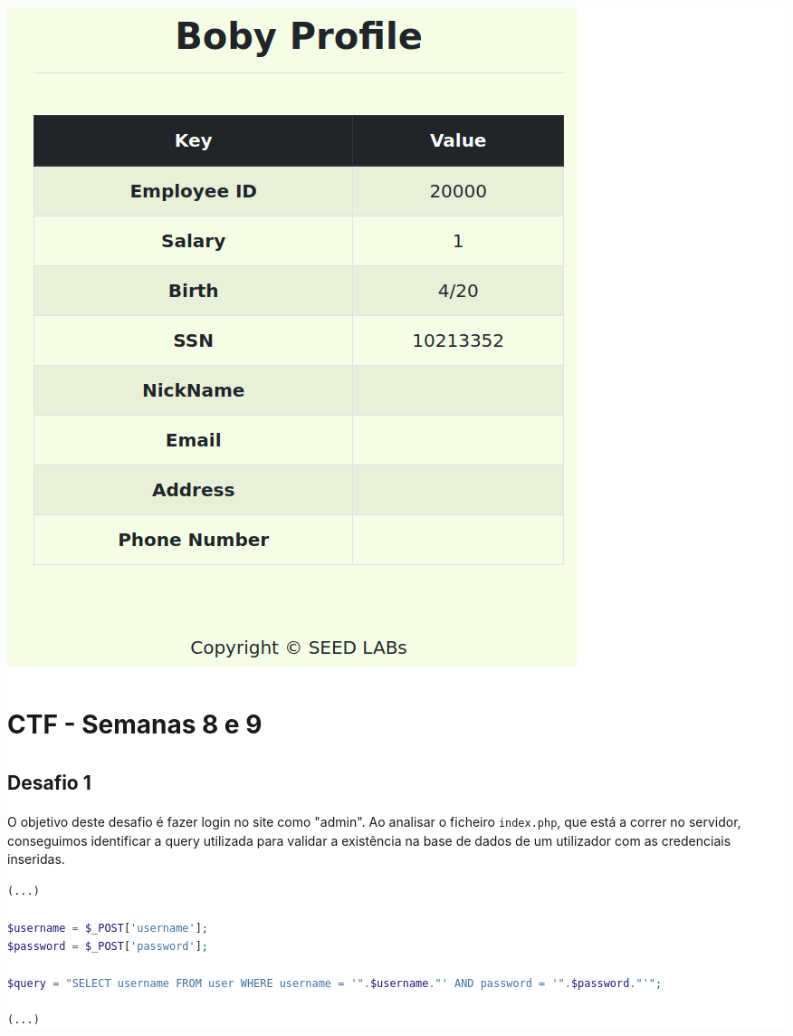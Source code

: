 ![](./screenshots/profileboby.png)

# CTF - Semanas 8 e 9

## Desafio 1

O objetivo deste desafio é fazer login no site como "admin". Ao analisar o ficheiro `index.php`, que está a correr no servidor, conseguimos identificar a query utilizada para validar a existência na base de dados de um utilizador com as credenciais inseridas.

```php
(...)

$username = $_POST['username'];
$password = $_POST['password'];
               
$query = "SELECT username FROM user WHERE username = '".$username."' AND password = '".$password."'";

(...)
```
